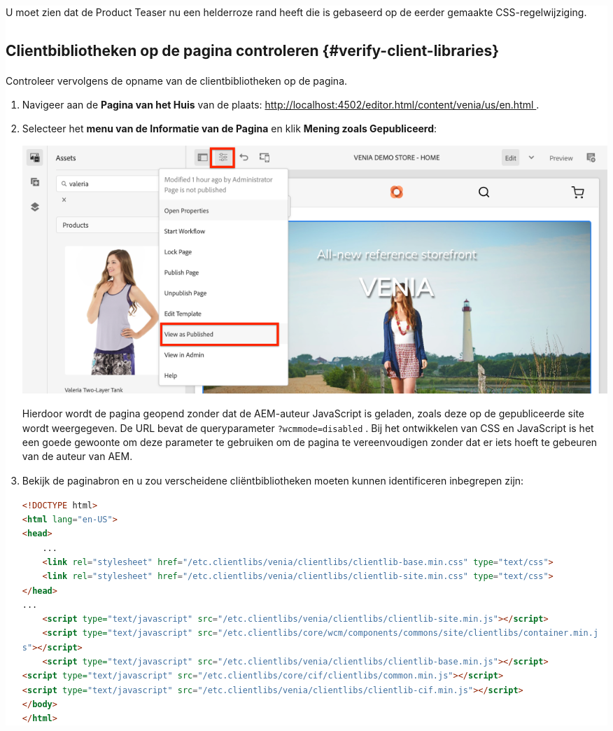    U moet zien dat de Product Teaser nu een helderroze rand heeft die is gebaseerd op de eerder gemaakte CSS-regelwijziging.

## Clientbibliotheken op de pagina controleren {#verify-client-libraries}

Controleer vervolgens de opname van de clientbibliotheken op de pagina.

1. Navigeer aan de **Pagina van het Huis** van de plaats: [ http://localhost:4502/editor.html/content/venia/us/en.html ](http://localhost:4502/editor.html/content/venia/us/en.html).

1. Selecteer het **menu van de Informatie van de Pagina** en klik **Mening zoals Gepubliceerd**:

   ![ Mening zoals Gepubliceerd ](../assets/style-cif-component/view-as-published.png)

   Hierdoor wordt de pagina geopend zonder dat de AEM-auteur JavaScript is geladen, zoals deze op de gepubliceerde site wordt weergegeven. De URL bevat de queryparameter `?wcmmode=disabled` . Bij het ontwikkelen van CSS en JavaScript is het een goede gewoonte om deze parameter te gebruiken om de pagina te vereenvoudigen zonder dat er iets hoeft te gebeuren van de auteur van AEM.

1. Bekijk de paginabron en u zou verscheidene cliëntbibliotheken moeten kunnen identificeren inbegrepen zijn:

   ```html
   <!DOCTYPE html>
   <html lang="en-US">
   <head>
       ...
       <link rel="stylesheet" href="/etc.clientlibs/venia/clientlibs/clientlib-base.min.css" type="text/css">
       <link rel="stylesheet" href="/etc.clientlibs/venia/clientlibs/clientlib-site.min.css" type="text/css">
   </head>
   ...
       <script type="text/javascript" src="/etc.clientlibs/venia/clientlibs/clientlib-site.min.js"></script>
       <script type="text/javascript" src="/etc.clientlibs/core/wcm/components/commons/site/clientlibs/container.min.js"></script>
       <script type="text/javascript" src="/etc.clientlibs/venia/clientlibs/clientlib-base.min.js"></script>
   <script type="text/javascript" src="/etc.clientlibs/core/cif/clientlibs/common.min.js"></script>
   <script type="text/javascript" src="/etc.clientlibs/venia/clientlibs/clientlib-cif.min.js"></script>
   </body>
   </html>
   ```
